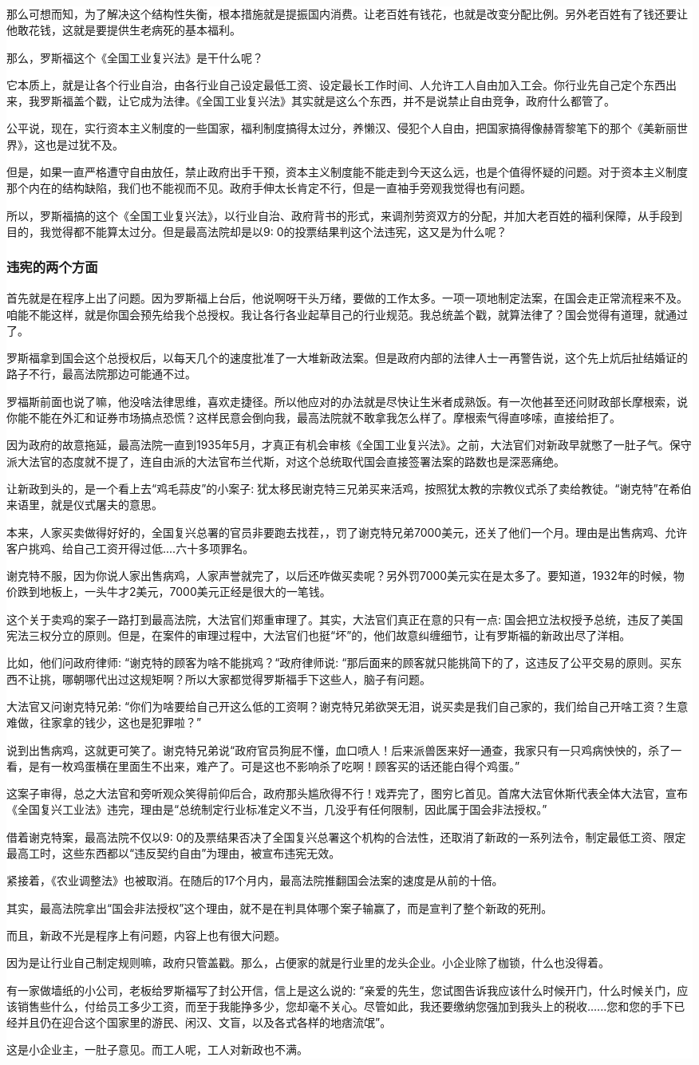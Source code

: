那么可想而知，为了解决这个结构性失衡，根本措施就是提振国内消费。让老百姓有钱花，也就是改变分配比例。另外老百姓有了钱还要让他敢花钱，这就是要提供生老病死的基本福利。

那么，罗斯福这个《全国工业复兴法》是干什么呢？

它本质上，就是让各个行业自治，由各行业自己设定最低工资、设定最长工作时间、人允许工人自由加入工会。你行业先自己定个东西出来，我罗斯福盖个戳，让它成为法律。《全国工业复兴法》其实就是这么个东西，并不是说禁止自由竞争，政府什么都管了。

公平说，现在，实行资本主义制度的一些国家，福利制度搞得太过分，养懒汉、侵犯个人自由，把国家搞得像赫胥黎笔下的那个《美新丽世界》，这也是过犹不及。

但是，如果一直严格遭守自由放任，禁止政府出手干预，资本主义制度能不能走到今天这么远，也是个值得怀疑的问题。对于资本主义制度那个内在的结构缺陷，我们也不能视而不见。政府手伸太长肯定不行，但是一直袖手旁观我觉得也有问题。

所以，罗斯福搞的这个《全国工业复兴法》，以行业自治、政府背书的形式，来调剂劳资双方的分配，并加大老百姓的福利保障，从手段到目的，我觉得都不能算太过分。但是最高法院却是以9: 0的投票结果判这个法违宪，这又是为什么呢？

### 违宪的两个方面

首先就是在程序上出了问题。因为罗斯福上台后，他说啊呀干头万绪，要做的工作太多。一项一项地制定法案，在国会走正常流程来不及。咱能不能这样，就是你国会预先给我个总授权。我让各行各业起草目己的行业规范。我总统盖个戳，就算法律了？国会觉得有道理，就通过了。

罗斯福拿到国会这个总授权后，以每天几个的速度批准了一大堆新政法案。但是政府内部的法律人士一再警告说，这个先上炕后扯结婚证的路子不行，最高法院那边可能通不过。

罗福斯前面也说了嘛，他没啥法律思维，喜欢走捷径。所以他应对的办法就是尽快让生米者成熟饭。有一次他甚至还问财政部长摩根索，说你能不能在外汇和证券市场搞点恐慌？这样民意会倒向我，最高法院就不敢拿我怎么样了。摩根索气得直哆嗦，直接给拒了。

因为政府的故意拖延，最高法院一直到1935年5月，才真正有机会审核《全国工业复兴法》。之前，大法官们对新政早就憋了一肚子气。保守派大法官的态度就不提了，连自由派的大法官布兰代斯，对这个总统取代国会直接签署法案的路数也是深恶痛绝。

让新政到头的，是一个看上去“鸡毛蒜皮”的小案子: 犹太移民谢克特三兄弟买来活鸡，按照犹太教的宗教仪式杀了卖给教徒。“谢克特”在希伯来语里，就是仪式屠夫的意思。

本来，人家买卖做得好好的，全国复兴总署的官员非要跑去找茬，，罚了谢克特兄弟7000美元，还关了他们一个月。理由是出售病鸡、允许客户挑鸡、给自己工资开得过低....六十多项罪名。

谢克特不服，因为你说人家出售病鸡，人家声誉就完了，以后还咋做买卖呢？另外罚7000美元实在是太多了。要知道，1932年的时候，物价跌到地板上，一头牛才2美元，7000美元正经是很大的一笔钱。

这个关于卖鸡的案子一路打到最高法院，大法官们郑重审理了。其实，大法官们真正在意的只有一点: 国会把立法权授予总统，违反了美国宪法三权分立的原则。但是，在案件的审理过程中，大法官们也挺“坏”的，他们故意纠缠细节，让有罗斯福的新政出尽了洋相。

比如，他们问政府律师: “谢克特的顾客为啥不能挑鸡？“政府律师说: “那后面来的顾客就只能挑简下的了，这违反了公平交易的原则。买东西不让挑，哪朝哪代出过这规矩啊？所以大家都觉得罗斯福手下这些人，脑子有问题。

大法官又问谢克特兄弟: “你们为啥要给自己开这么低的工资啊？谢克特兄弟欲哭无泪，说买卖是我们自己家的，我们给自己开啥工资？生意难做，往家拿的钱少，这也是犯罪啦？”

说到出售病鸡，这就更可笑了。谢克特兄弟说“政府官员狗屁不懂，血口喷人！后来派兽医来好一通查，我家只有一只鸡病怏怏的，杀了一看，是有一枚鸡蛋横在里面生不出来，难产了。可是这也不影响杀了吃啊！顾客买的话还能白得个鸡蛋。”

这案子审得，总之大法官和旁听观众笑得前仰后合，政府那头尴欣得不行！戏弄完了，图穷匕首见。首席大法官休斯代表全体大法官，宣布《全国复兴工业法》违完，理由是“总统制定行业标准定义不当，几没乎有任何限制，因此属于国会非法授权。”

借着谢克特案，最高法院不仅以9: 0的及票结果否决了全国复兴总署这个机构的合法性，还取消了新政的一系列法令，制定最低工资、限定最高工时，这些东西都以“违反契约自由”为理由，被宣布违宪无效。

紧接着，《农业调整法》也被取消。在随后的17个月内，最高法院推翻国会法案的速度是从前的十倍。

其实，最高法院拿出“国会非法授权”这个理由，就不是在判具体哪个案子输赢了，而是宣判了整个新政的死刑。

而且，新政不光是程序上有问题，内容上也有很大问题。

因为是让行业自己制定规则嘛，政府只管盖戳。那么，占便家的就是行业里的龙头企业。小企业除了枷锁，什么也没得着。

有一家做墙纸的小公司，老板给罗斯福写了封公开信，信上是这么说的: “亲爱的先生，您试图告诉我应该什么时候开门，什么时候关门，应该销售些什么，付给员工多少工资，而至于我能挣多少，您却毫不关心。尽管如此，我还要缴纳您强加到我头上的税收......您和您的手下已经并且仍在迎合这个国家里的游民、闲汉、文盲，以及各式各样的地痞流氓”。

这是小企业主，一肚子意见。而工人呢，工人对新政也不满。
